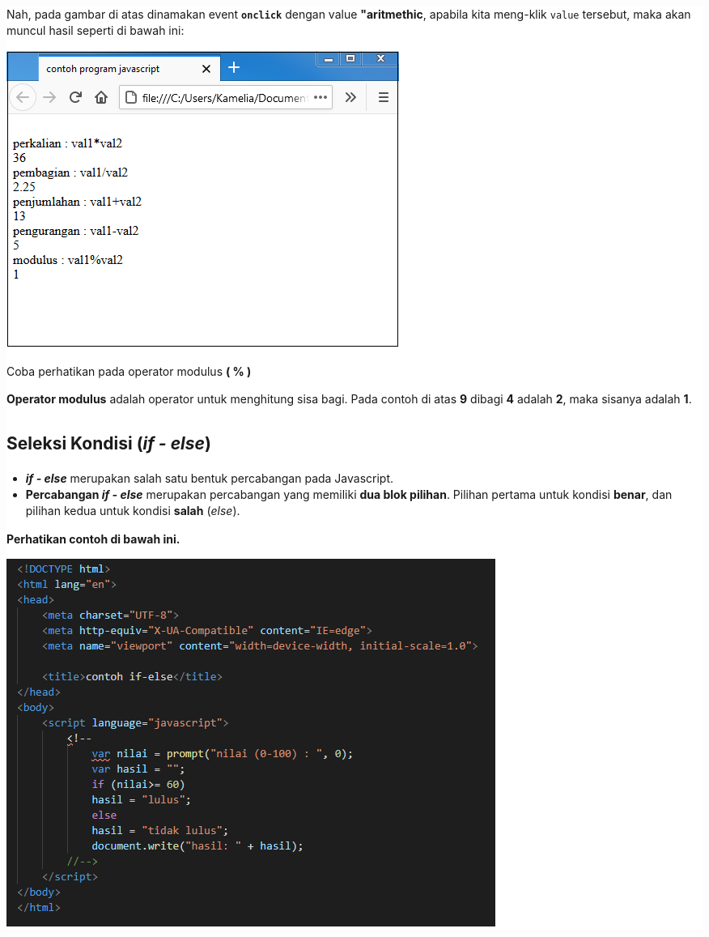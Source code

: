 Nah, pada gambar di atas dinamakan event **`onclick`** dengan value **"aritmethic**, apabila kita meng-klik `value` tersebut, maka akan muncul hasil seperti di bawah ini:

![enter image description here](https://github.com/kameliacindy/Lab5Web/blob/main/img/ss_aritmatika2.PNG)

Coba perhatikan pada operator modulus **( % )**

**Operator modulus** adalah operator untuk menghitung sisa bagi.
Pada contoh di atas **9** dibagi **4** adalah **2**, maka sisanya adalah **1**.

## Seleksi Kondisi (*if - else*)

 - ***if - else*** merupakan salah satu bentuk percabangan pada Javascript.
 - **Percabangan  _if - else_**  merupakan percabangan yang memiliki  **dua blok pilihan**. Pilihan pertama untuk kondisi  **benar**, dan pilihan kedua untuk kondisi  **salah**  (_else_).

**Perhatikan contoh di bawah ini.**

![enter image description here](https://github.com/kameliacindy/Lab5Web/blob/main/img/if_else.PNG)
